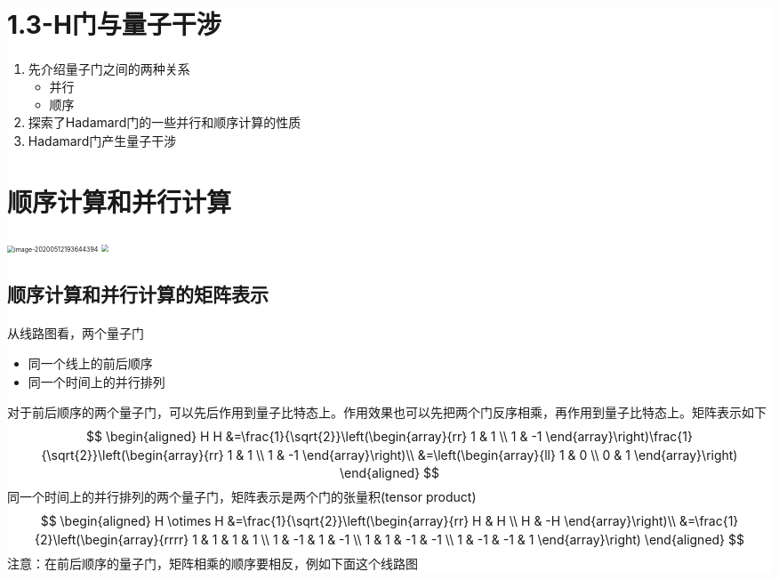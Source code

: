 

# 1.3-H门与量子干涉

1. 先介绍量子门之间的两种关系
   - 并行
   - 顺序
2. 探索了Hadamard门的一些并行和顺序计算的性质
3. Hadamard门产生量子干涉

# 顺序计算和并行计算

<img src="https://jptanjing.oss-cn-beijing.aliyuncs.com/img/image-20200512193644394.png" alt="image-20200512193644394" style="zoom: 50%;" />

<img src="https://jptanjing.oss-cn-beijing.aliyuncs.com/img/image-20210816110424038.png" style="zoom: 50%;" />

## 顺序计算和并行计算的矩阵表示

从线路图看，两个量子门

- 同一个线上的前后顺序
- 同一个时间上的并行排列

对于前后顺序的两个量子门，可以先后作用到量子比特态上。作用效果也可以先把两个门反序相乘，再作用到量子比特态上。矩阵表示如下
$$
\begin{aligned}
H  H &=\frac{1}{\sqrt{2}}\left(\begin{array}{rr}
1 & 1 \\
1 & -1
\end{array}\right)\frac{1}{\sqrt{2}}\left(\begin{array}{rr}
1 & 1 \\
1 & -1
\end{array}\right)\\
&=\left(\begin{array}{ll}
1 & 0 \\
0 & 1
\end{array}\right)
\end{aligned}
$$
同一个时间上的并行排列的两个量子门，矩阵表示是两个门的张量积(tensor product)
$$
\begin{aligned}
H \otimes H &=\frac{1}{\sqrt{2}}\left(\begin{array}{rr}
H & H \\
H & -H
\end{array}\right)\\
&=\frac{1}{2}\left(\begin{array}{rrrr}
1 & 1 & 1 & 1 \\
1 & -1 & 1 & -1 \\
1 & 1 & -1 & -1 \\
1 & -1 & -1 & 1
\end{array}\right)
\end{aligned}
$$
注意：在前后顺序的量子门，矩阵相乘的顺序要相反，例如下面这个线路图
